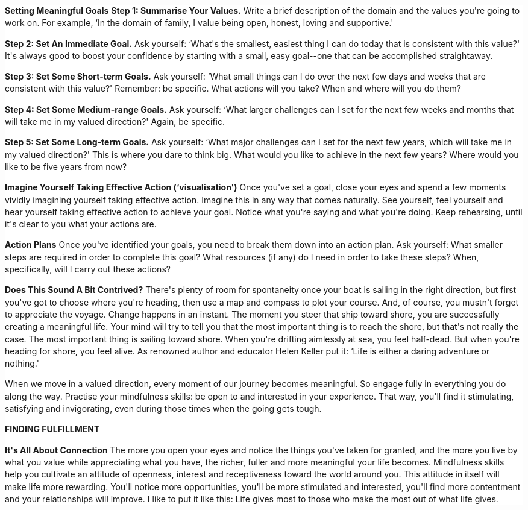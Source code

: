 **Setting Meaningful Goals**
**Step 1: Summarise Your Values.** Write a brief description of the domain and the values you're going to work on. For example, ‘In the domain of family, I value being open, honest, loving and supportive.'

**Step 2: Set An Immediate Goal.** Ask yourself: ‘What's the smallest, easiest thing I can do today that is consistent with this value?' It's always good to boost your confidence by starting with a small, easy goal--one that can be accomplished straightaway.

**Step 3: Set Some Short-term Goals.** Ask yourself: ‘What small things can I do over the next few days and weeks that are consistent with this value?' Remember: be specific. What actions will you take? When and where will you do them?

**Step 4: Set Some Medium-range Goals.** Ask yourself: ‘What larger challenges can I set for the next few weeks and months that will take me in my valued direction?' Again, be specific.

**Step 5: Set Some Long-term Goals.** Ask yourself: ‘What major challenges can I set for the next few years, which will take me in my valued direction?' This is where you dare to think big. What would you like to achieve in the next few years? Where would you like to be five years from now?

**Imagine Yourself Taking Effective Action (‘visualisation')**
Once you've set a goal, close your eyes and spend a few moments vividly imagining yourself taking effective action. Imagine this in any way that comes naturally. See yourself, feel yourself and hear yourself taking effective action to achieve your goal. Notice what you're saying and what you're doing. Keep rehearsing, until it's clear to you what your actions are.

**Action Plans**
Once you've identified your goals, you need to break them down into an action plan. Ask yourself: What smaller steps are required in order to complete this goal? What resources (if any) do I need in order to take these steps? When, specifically, will I carry out these actions?

**Does This Sound A Bit Contrived?**
There's plenty of room for spontaneity once your boat is sailing in the right direction, but first you've got to choose where you're heading, then use a map and compass to plot your course. And, of course, you mustn't forget to appreciate the voyage. Change happens in an instant. The moment you steer that ship toward shore, you are successfully creating a meaningful life. Your mind will try to tell you that the most important thing is to reach the shore, but that's not really the case. The most important thing is sailing toward shore. When you're drifting aimlessly at sea, you feel half-dead. But when you're heading for shore, you feel alive. As renowned author and educator Helen Keller put it: ‘Life is either a daring adventure or nothing.'

When we move in a valued direction, every moment of our journey becomes meaningful. So engage fully in everything you do along the way. Practise your mindfulness skills: be open to and interested in your experience. That way, you'll find it stimulating, satisfying and invigorating, even during those times when the going gets tough.

**FINDING FULFILLMENT**

**It's All About Connection**
The more you open your eyes and notice the things you've taken for granted, and the more you live by what you value while appreciating what you have, the richer, fuller and more meaningful your life becomes. Mindfulness skills help you cultivate an attitude of openness, interest and receptiveness toward the world around you. This attitude in itself will make life more rewarding. You'll notice more opportunities, you'll be more stimulated and interested, you'll find more contentment and your relationships will improve. I like to put it like this: Life gives most to those who make the most out of what life gives.

